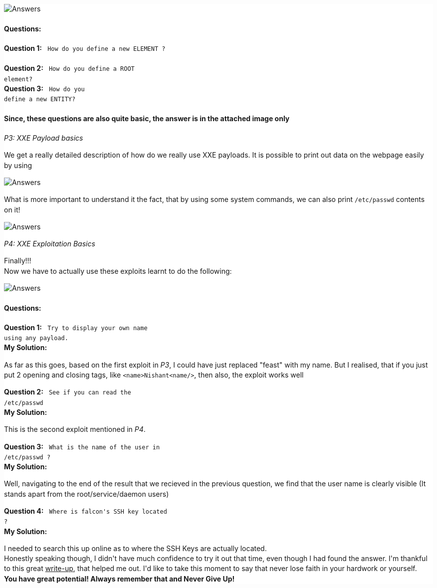 ![Answers](Answers_Day_4(ii).png)

#### Questions: 
**Question 1:** <code> How do you define a new ELEMENT ? </code><br>
**Question 2:** <code> How do you define a ROOT element? </code><br>
**Question 3:** <code> How do you define a new ENTITY? </code><br>

#### Since, these questions are also quite basic, the answer is in the attached image only

*P3: XXE Payload basics*

<p>We get a really detailed description of how do we really use XXE payloads. It is possible to print out data on the webpage easily by using<br>

![Answers](Payload1.png)
  
What is more important to understand it the fact, that by using some system commands, we can also print <code>/etc/passwd</code> contents on it!

![Answers](Payload2.png)

*P4: XXE Exploitation Basics*

<p>Finally!!!<br>
Now we have to actually use these exploits learnt to do the following:</p>

![Answers](Answers_Day_4(iii)_(Blurred).png)

#### Questions: 
**Question 1:** <code> Try to display your own name using any payload. </code><br>
**My Solution:**
<p>As far as this goes, based on the first exploit in <i>P3</i>, I could have just replaced "feast" with my name. But I realised, that if you just put 2 opening and closing tags, like <code>&lt;name&gt;Nishant&lt;name/&gt;</code>, then also, the exploit works well</p>

**Question 2:** <code> See if you can read the /etc/passwd </code><br>
**My Solution:**
<p>This is the second exploit mentioned in <i>P4</i>.</p>

**Question 3:** <code> What is the name of the user in /etc/passwd ? </code><br>
**My Solution:**
<p>Well, navigating to the end of the result that we recieved in the previous question, we find that the user name is clearly visible (It stands apart from the root/service/daemon users)</p>

**Question 4:** <code> Where is falcon's SSH key located ? </code><br>
**My Solution:**
<p>I needed to search this up online as to where the SSH Keys are actually located.<br>
Honestly speaking though, I didn't have much confidence to try it out that time, even though I had found the answer. I'm thankful to this great <a href="https://medium.com/@musyokaian/owasp-top-10-tryhackme-b7d02f29254b">write-up</a>, that helped me out. I'd like to take this moment to say that never lose faith in your hardwork or yourself. <br><b>You have great potential! Always remember that and Never Give Up!</b></p>
